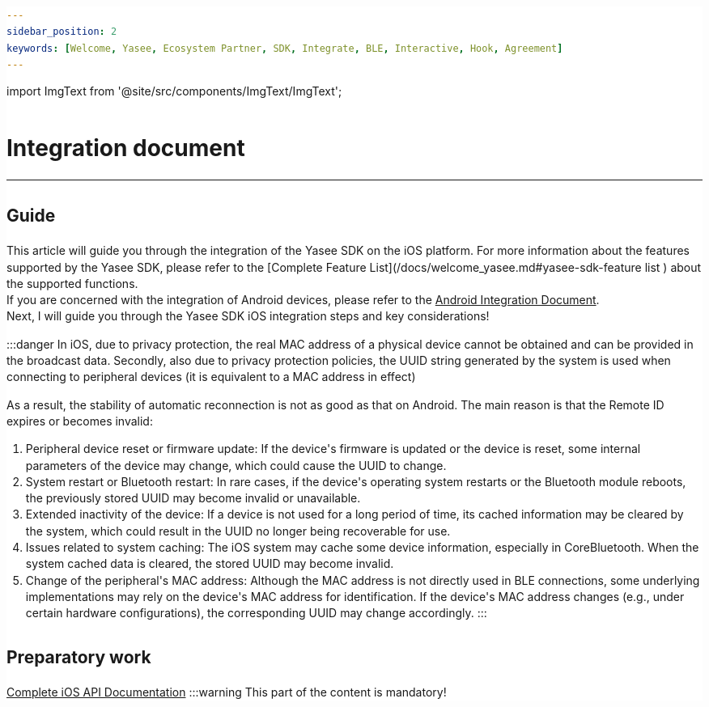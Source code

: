 ```yaml
---
sidebar_position: 2
keywords: [Welcome, Yasee, Ecosystem Partner, SDK, Integrate, BLE, Interactive, Hook, Agreement]
---
```


import ImgText from '@site/src/components/ImgText/ImgText';

# Integration document
--- 

## Guide
This article will guide you through the integration of the Yasee SDK on the iOS platform. For more information about the features supported by the Yasee SDK, please refer to the [Complete Feature List](/docs/welcome_yasee.md#yasee-sdk-feature list ) about the supported functions.\
If you are concerned with the integration of Android devices, please refer to the [Android Integration Document](../yasee_android/intro.md).\
Next, I will guide you through the Yasee SDK iOS integration steps and key considerations!

:::danger
In iOS, due to privacy protection, the real MAC address of a physical device cannot be obtained and can be provided in the broadcast data. Secondly, also due to privacy protection policies, the UUID string generated by the system is used when connecting to peripheral devices (it is equivalent to a MAC address in effect)

As a result, the stability of automatic reconnection is not as good as that on Android. The main reason is that the Remote ID expires or becomes invalid:
1.	Peripheral device reset or firmware update: If the device's firmware is updated or the device is reset, some internal parameters of the device may change, which could cause the UUID to change.
2.	System restart or Bluetooth restart: In rare cases, if the device's operating system restarts or the Bluetooth module reboots, the previously stored UUID may become invalid or unavailable.
3.	Extended inactivity of the device: If a device is not used for a long period of time, its cached information may be cleared by the system, which could result in the UUID no longer being recoverable for use.
4.	Issues related to system caching: The iOS system may cache some device information, especially in CoreBluetooth. When the system cached data is cleared, the stored UUID may become invalid.
5.	Change of the peripheral's MAC address: Although the MAC address is not directly used in BLE connections, some underlying implementations may rely on the device's MAC address for identification. If the device's MAC address changes (e.g., under certain hardware configurations), the corresponding UUID may change accordingly.
:::


## Preparatory work
[Complete iOS API Documentation](https://doc.yasee.com.cn/ios_doc/documentation/yasee_ios "Api Documentation")
:::warning
This part of the content is mandatory!

